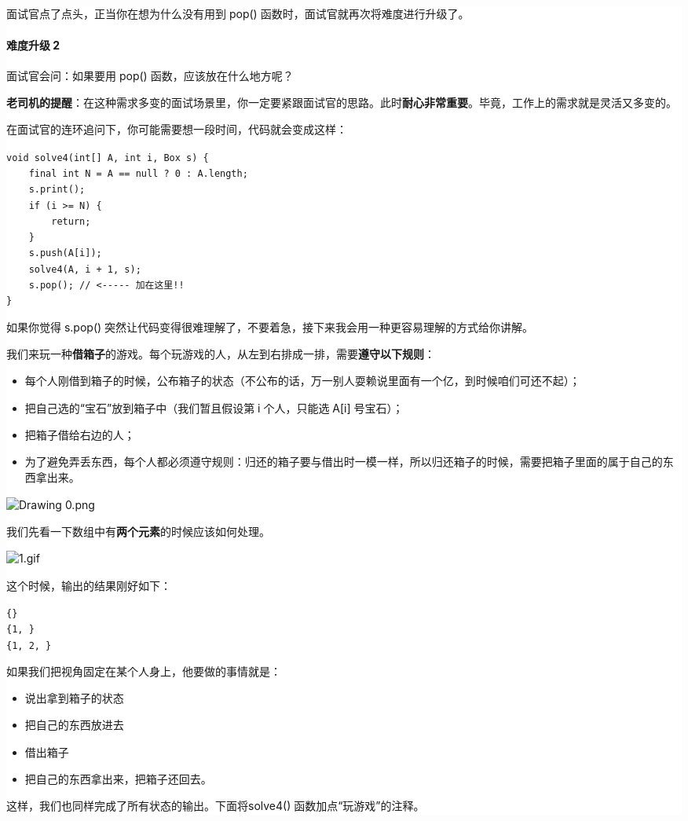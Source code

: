 
面试官点了点头，正当你在想为什么没有用到 pop() 函数时，面试官就再次将难度进行升级了。

#### 难度升级 2

面试官会问：如果要用 pop() 函数，应该放在什么地方呢？

**老司机的提醒**：在这种需求多变的面试场景里，你一定要紧跟面试官的思路。此时**耐心非常重要**。毕竟，工作上的需求就是灵活又多变的。

在面试官的连环追问下，你可能需要想一段时间，代码就会变成这样：

    void solve4(int[] A, int i, Box s) {
        final int N = A == null ? 0 : A.length;
        s.print();
        if (i >= N) {
            return;
        }
        s.push(A[i]);
        solve4(A, i + 1, s);
        s.pop(); // <----- 加在这里!!
    }
    

如果你觉得 s.pop() 突然让代码变得很难理解了，不要着急，接下来我会用一种更容易理解的方式给你讲解。

我们来玩一种**借箱子**的游戏。每个玩游戏的人，从左到右排成一排，需要**遵守以下规则**：

*   每个人刚借到箱子的时候，公布箱子的状态（不公布的话，万一别人耍赖说里面有一个亿，到时候咱们可还不起）；
    
*   把自己选的“宝石”放到箱子中（我们暂且假设第 i 个人，只能选 A\[i\] 号宝石）；
    
*   把箱子借给右边的人；
    
*   为了避免弄丢东西，每个人都必须遵守规则：归还的箱子要与借出时一模一样，所以归还箱子的时候，需要把箱子里面的属于自己的东西拿出来。
    

![Drawing 0.png](https://s0.lgstatic.com/i/image6/M00/32/23/Cgp9HWBtdtSAemcJAABtIIQYuhI248.png)

我们先看一下数组中有**两个元素**的时候应该如何处理。

![1.gif](https://s0.lgstatic.com/i/image6/M00/32/23/Cgp9HWBtdtuAF8knABW0aJ4sYFY451.gif)

这个时候，输出的结果刚好如下：

    {}
    {1, }
    {1, 2, }
    

如果我们把视角固定在某个人身上，他要做的事情就是：

*   说出拿到箱子的状态
    
*   把自己的东西放进去
    
*   借出箱子
    
*   把自己的东西拿出来，把箱子还回去。
    

这样，我们也同样完成了所有状态的输出。下面将solve4() 函数加点“玩游戏”的注释。
